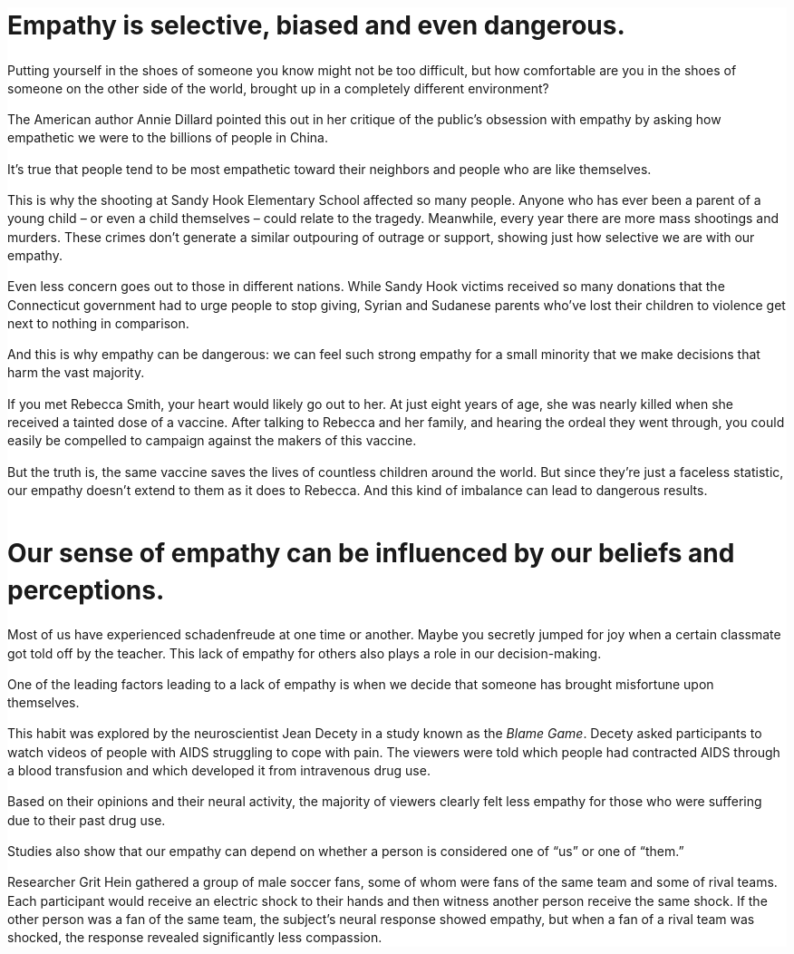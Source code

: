 # Empathy is selective, biased and even dangerous.

Putting yourself in the shoes of someone you know might not be too difficult, but how comfortable are you in the shoes of someone on the other side of the world, brought up in a completely different environment?

The American author Annie Dillard pointed this out in her critique of the public’s obsession with empathy by asking how empathetic we were to the billions of people in China.

It’s true that people tend to be most empathetic toward their neighbors and people who are like themselves.

This is why the shooting at Sandy Hook Elementary School affected so many people. Anyone who has ever been a parent of a young child – or even a child themselves – could relate to the tragedy. Meanwhile, every year there are more mass shootings and murders. These crimes don’t generate a similar outpouring of outrage or support, showing just how selective we are with our empathy.

Even less concern goes out to those in different nations. While Sandy Hook victims received so many donations that the Connecticut government had to urge people to stop giving, Syrian and Sudanese parents who’ve lost their children to violence get next to nothing in comparison.

And this is why empathy can be dangerous: we can feel such strong empathy for a small minority that we make decisions that harm the vast majority.

If you met Rebecca Smith, your heart would likely go out to her. At just eight years of age, she was nearly killed when she received a tainted dose of a vaccine. After talking to Rebecca and her family, and hearing the ordeal they went through, you could easily be compelled to campaign against the makers of this vaccine.

But the truth is, the same vaccine saves the lives of countless children around the world. But since they’re just a faceless statistic, our empathy doesn’t extend to them as it does to Rebecca. And this kind of imbalance can lead to dangerous results.

# Our sense of empathy can be influenced by our beliefs and perceptions.

Most of us have experienced schadenfreude at one time or another. Maybe you secretly jumped for joy when a certain classmate got told off by the teacher. This lack of empathy for others also plays a role in our decision-making.

One of the leading factors leading to a lack of empathy is when we decide that someone has brought misfortune upon themselves.

This habit was explored by the neuroscientist Jean Decety in a study known as the *Blame Game*. Decety asked participants to watch videos of people with AIDS struggling to cope with pain. The viewers were told which people had contracted AIDS through a blood transfusion and which developed it from intravenous drug use.

Based on their opinions and their neural activity, the majority of viewers clearly felt less empathy for those who were suffering due to their past drug use.

Studies also show that our empathy can depend on whether a person is considered one of “us” or one of “them.”

Researcher Grit Hein gathered a group of male soccer fans, some of whom were fans of the same team and some of rival teams. Each participant would receive an electric shock to their hands and then witness another person receive the same shock. If the other person was a fan of the same team, the subject’s neural response showed empathy, but when a fan of a rival team was shocked, the response revealed significantly less compassion.
